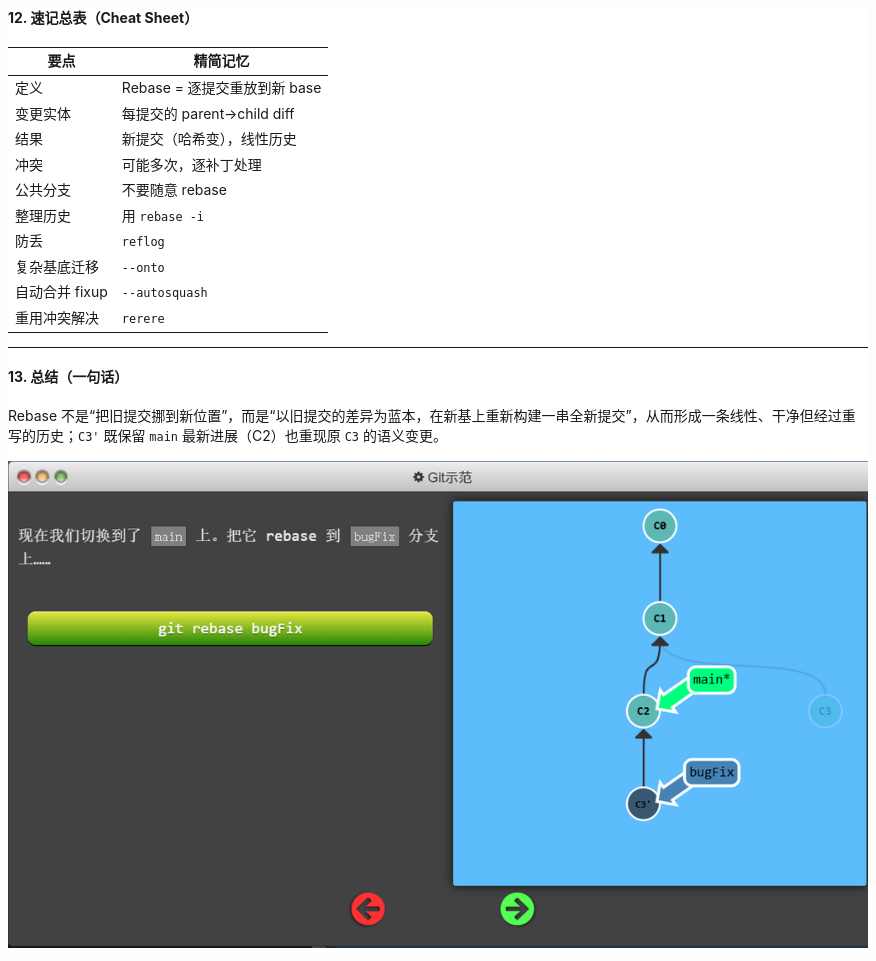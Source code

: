 
#### 12. 速记总表（Cheat Sheet）

| 要点           | 精简记忆                     |
| -------------- | ---------------------------- |
| 定义           | Rebase = 逐提交重放到新 base |
| 变更实体       | 每提交的 parent→child diff   |
| 结果           | 新提交（哈希变），线性历史   |
| 冲突           | 可能多次，逐补丁处理         |
| 公共分支       | 不要随意 rebase              |
| 整理历史       | 用 `rebase -i`               |
| 防丢           | `reflog`                     |
| 复杂基底迁移   | `--onto`                     |
| 自动合并 fixup | `--autosquash`               |
| 重用冲突解决   | `rerere`                     |

---

#### 13. 总结（一句话）

Rebase 不是“把旧提交挪到新位置”，而是“以旧提交的差异为蓝本，在新基上重新构建一串全新提交”，从而形成一条线性、干净但经过重写的历史；`C3'` 既保留 `main` 最新进展（C2）也重现原 `C3` 的语义变更。



![image-20250912135901371](Git-Note.assets/image-20250912135901371.png)
